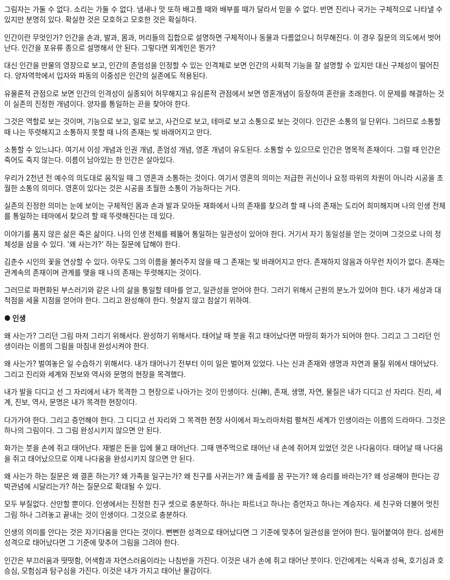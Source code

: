 그림자는 가둘 수 없다. 소리는 가둘 수 없다. 냄새나 맛 또하 배고플 때와 배부를 때가 달라서 믿을 수 없다. 반면 진리나 국가는 구체적으로 나타낼 수 있지만 분명히 있다. 확실한 것은 모호하고 모호한 것은 확실하다. 

인간이란 무엇인가? 인간을 손과, 발과, 몸과, 머리들의 집합으로 설명하면 구체적이나 동물과 다름없으니 허무해진다. 이 경우 질문의 의도에서 벗어난다. 인간을 포유류 종으로 설명해서 안 된다. 그렇다면 외계인은 뭔가?

대신 인간을 만물의 영장으로 보고, 인간의 존엄성을 인정할 수 있는 인격체로 보면 인간의 사회적 기능을 잘 설명할 수 있지만 대신 구체성이 떨어진다. 양자역학에서 입자와 파동의 이중성은 인간의 실존에도 적용된다. 

유물론적 관점으로 보면 인간의 인격성이 실종되어 허무해지고 유심론적 관점에서 보면 영혼개념이 등장하여 혼란을 초래한다. 이 문제를 해결하는 것이 실존의 진정한 개념이다. 양자를 통일하는 끈을 찾아야 한다. 

그것은 역할로 보는 것이며, 기능으로 보고, 일로 보고, 사건으로 보고, 테마로 보고 소통으로 보는 것이다. 인간은 소통의 일 단위다. 그러므로 소통할 때 나는 뚜렷해지고 소통하지 못할 때 나의 존재는 빛 바래어지고 만다. 

소통할 수 있느냐다. 여기서 이성 개념과 인권 개념, 존엄성 개념, 영혼 개념이 유도된다. 소통할 수 있으므로 인간은 명목적 존재이다. 그럴 때 인간은 죽어도 죽지 않는다. 이름이 남아있는 한 인간은 살아있다. 

우리가 2천년 전 예수의 의도대로 움직일 때 그 영혼과 소통하는 것이다. 여기서 영혼의 의미는 저급한 귀신이나 요정 따위의 차원이 아니라 시공을 초월한 소통의 의미다. 영혼이 있다는 것은 시공을 초월한 소통이 가능하다는 거다. 

실존의 진정한 의미는 눈에 보이는 구체적인 몸과 손과 발과 모아둔 재화에서 나의 존재를 찾으려 할 때 나의 존재는 도리어 희미해지며 나의 인생 전체를 통일하는 테마에서 찾으려 할 때 뚜렷해진다는 데 있다.

이야기를 품지 않은 삶은 죽은 삶이다. 나의 인생 전체를 꿰뚫어 통일하는 일관성이 있어야 한다. 거기서 자기 동일성을 얻는 것이며 그것으로 나의 정체성을 삼을 수 있다. '왜 사는가?' 하는 질문에 답해야 한다. 

김춘수 시인의 꽃을 연상할 수 있다. 아무도 그의 이름을 불러주지 않을 때 그 존재는 빛 바래어지고 만다. 존재하지 않음과 아무런 차이가 없다. 존재는 관계속의 존재이며 관계를 맺을 때 나의 존재는 뚜렷해지는 것이다. 

그러므로 파편화된 부스러기와 같은 나의 삶을 통일할 테마를 얻고, 일관성을 얻어야 한다. 그러기 위해서 근원의 분노가 있어야 한다. 내가 세상과 대척점을 세울 지점을 얻어야 한다. 그리고 완성해야 한다. 헛살지 않고 참살기 위하여. 

**● 인생**

왜 사는가? 그리던 그림 마저 그리기 위해서다. 완성하기 위해서다. 태어날 때 붓을 쥐고 태어났다면 마땅히 화가가 되어야 한다. 그리고 그 그리던 인생이라는 이름의 그림을 마침내 완성시켜야 한다. 

왜 사는가? 벌여놓은 일 수습하기 위해서다. 내가 태어나기 전부터 이미 일은 벌어져 있었다. 나는 신과 존재와 생명과 자연과 물질 위에서 태어났다. 그리고 진리와 세계와 진보와 역사와 문명의 현장을 목격했다. 

내가 발을 디디고 선 그 자리에서 내가 목격한 그 현장으로 나아가는 것이 인생이다. 신(神), 존재, 생명, 자연, 물질은 내가 디디고 선 자리다. 진리, 세계, 진보, 역사, 문명은 내가 목격한 현장이다. 

다가가야 한다. 그리고 증언해야 한다. 그 디디고 선 자리와 그 목격한 현장 사이에서 파노라마처럼 펼쳐진 세계가 인생이라는 이름의 드라마다. 그것은 하나의 그림이다. 그 그림 완성시키지 않으면 안 된다. 

화가는 붓을 손에 쥐고 태어난다. 재벌은 돈을 입에 물고 태어난다. 그때 맨주먹으로 태어난 내 손에 쥐어져 있었던 것은 나다움이다. 태어날 때 나다움을 쥐고 태어났으므로 이제 나다움을 완성시키지 않으면 안 된다.

왜 사는가 하는 질문은 왜 결혼 하는가? 왜 가족을 일구는가? 왜 친구를 사귀는가? 왜 출세를 꿈 꾸는가? 왜 승리를 바라는가? 왜 성공해야 한다는 강박관념에 시달리는가? 하는 질문으로 확대될 수 있다. 

모두 부질없다. 산만할 뿐이다. 인생에서는 진정한 친구 셋으로 충분하다. 하나는 파트너고 하나는 증언자고 하나는 계승자다. 세 친구와 더불어 멋진 그림 하나 그려놓고 끝내는 것이 인생이다. 그것으로 충분하다. 

인생의 의미를 안다는 것은 자기다움을 안다는 것이다. 뻔뻔한 성격으로 태어났다면 그 기준에 맞추어 일관성을 얻어야 한다. 밀어붙여야 한다. 섬세한 성격으로 태어났다면 그 기준에 맞추어 그림을 그려야 한다. 

인간은 부끄러움과 떳떳함, 어색함과 자연스러움이라는 나침반을 가진다. 이것은 내가 손에 쥐고 태어난 붓이다. 인간에게는 식욕과 성욕, 호기심과 호승심, 모험심과 탐구심을 가진다. 이것은 내가 가지고 태어난 물감이다. 
